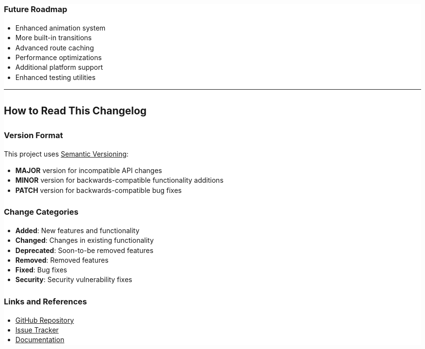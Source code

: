 ### Future Roadmap

- Enhanced animation system
- More built-in transitions
- Advanced route caching
- Performance optimizations
- Additional platform support
- Enhanced testing utilities

---

## How to Read This Changelog

### Version Format

This project uses [Semantic Versioning](https://semver.org/):

- **MAJOR** version for incompatible API changes
- **MINOR** version for backwards-compatible functionality additions
- **PATCH** version for backwards-compatible bug fixes

### Change Categories

- **Added**: New features and functionality
- **Changed**: Changes in existing functionality
- **Deprecated**: Soon-to-be removed features
- **Removed**: Removed features
- **Fixed**: Bug fixes
- **Security**: Security vulnerability fixes

### Links and References

- [GitHub Repository](https://github.com/loqmanali/getx_navigation)
- [Issue Tracker](https://github.com/loqmanali/getx_navigation/issues)
- [Documentation](https://github.com/loqmanali/getx_navigation/blob/main/README.md)
